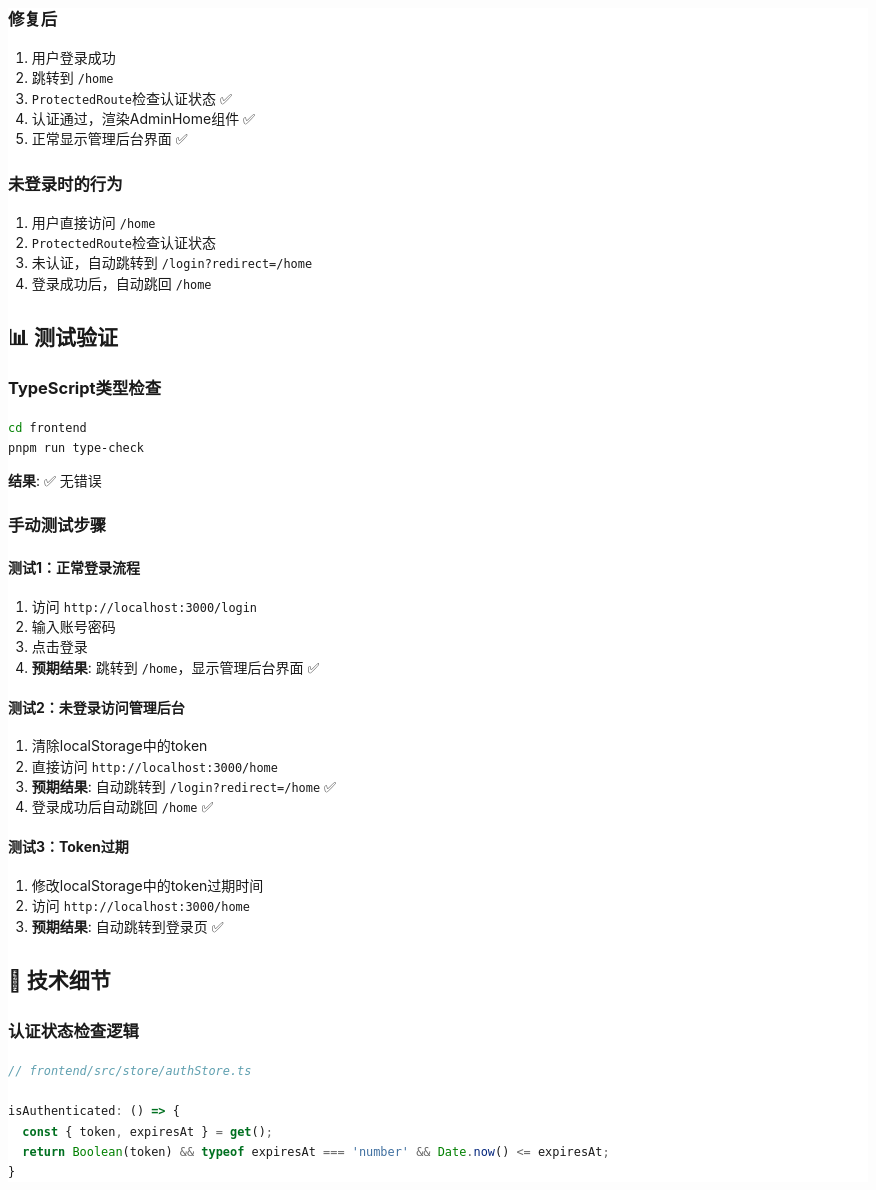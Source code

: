 ### 修复后
1. 用户登录成功
2. 跳转到 `/home`
3. `ProtectedRoute`检查认证状态 ✅
4. 认证通过，渲染AdminHome组件 ✅
5. 正常显示管理后台界面 ✅

### 未登录时的行为
1. 用户直接访问 `/home`
2. `ProtectedRoute`检查认证状态
3. 未认证，自动跳转到 `/login?redirect=/home`
4. 登录成功后，自动跳回 `/home`

## 📊 测试验证

### TypeScript类型检查
```bash
cd frontend
pnpm run type-check
```
**结果**: ✅ 无错误

### 手动测试步骤

#### 测试1：正常登录流程
1. 访问 `http://localhost:3000/login`
2. 输入账号密码
3. 点击登录
4. **预期结果**: 跳转到 `/home`，显示管理后台界面 ✅

#### 测试2：未登录访问管理后台
1. 清除localStorage中的token
2. 直接访问 `http://localhost:3000/home`
3. **预期结果**: 自动跳转到 `/login?redirect=/home` ✅
4. 登录成功后自动跳回 `/home` ✅

#### 测试3：Token过期
1. 修改localStorage中的token过期时间
2. 访问 `http://localhost:3000/home`
3. **预期结果**: 自动跳转到登录页 ✅

## 🔧 技术细节

### 认证状态检查逻辑

```typescript
// frontend/src/store/authStore.ts

isAuthenticated: () => {
  const { token, expiresAt } = get();
  return Boolean(token) && typeof expiresAt === 'number' && Date.now() <= expiresAt;
}
```
